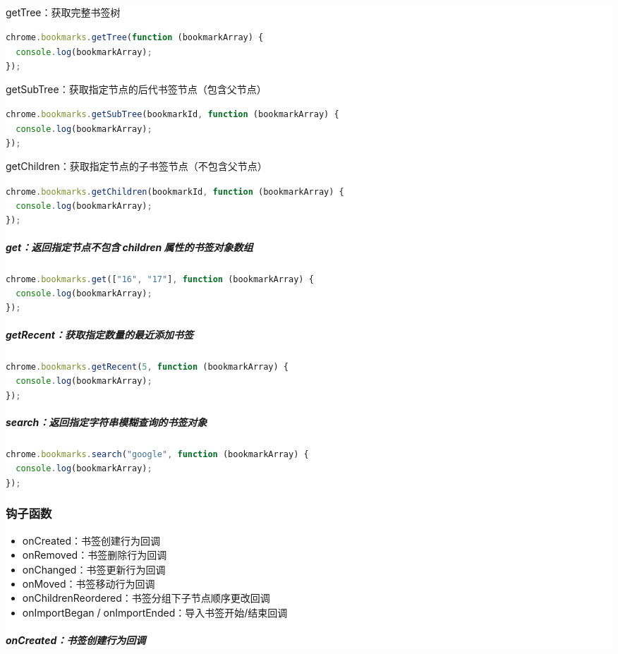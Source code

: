 getTree：获取完整书签树

```js
chrome.bookmarks.getTree(function (bookmarkArray) {
  console.log(bookmarkArray);
});
```

getSubTree：获取指定节点的后代书签节点（包含父节点）

```js
chrome.bookmarks.getSubTree(bookmarkId, function (bookmarkArray) {
  console.log(bookmarkArray);
});
```

getChildren：获取指定节点的子书签节点（不包含父节点）

```js
chrome.bookmarks.getChildren(bookmarkId, function (bookmarkArray) {
  console.log(bookmarkArray);
});
```

##### get：返回指定节点不包含 children 属性的书签对象数组

```js
chrome.bookmarks.get(["16", "17"], function (bookmarkArray) {
  console.log(bookmarkArray);
});
```

##### getRecent：获取指定数量的最近添加书签

```js
chrome.bookmarks.getRecent(5, function (bookmarkArray) {
  console.log(bookmarkArray);
});
```

##### search：返回指定字符串模糊查询的书签对象

```js
chrome.bookmarks.search("google", function (bookmarkArray) {
  console.log(bookmarkArray);
});
```

### 钩子函数

- onCreated：书签创建行为回调
- onRemoved：书签删除行为回调
- onChanged：书签更新行为回调
- onMoved：书签移动行为回调
- onChildrenReordered：书签分组下子节点顺序更改回调
- onImportBegan / onImportEnded：导入书签开始/结束回调

##### onCreated：书签创建行为回调
